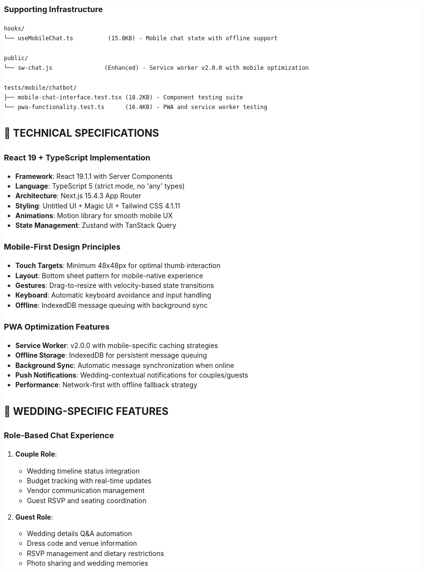 ### Supporting Infrastructure
```
hooks/
└── useMobileChat.ts          (15.8KB) - Mobile chat state with offline support

public/
└── sw-chat.js               (Enhanced) - Service worker v2.0.0 with mobile optimization

tests/mobile/chatbot/
├── mobile-chat-interface.test.tsx (18.2KB) - Component testing suite
└── pwa-functionality.test.ts      (16.4KB) - PWA and service worker testing
```

## 🔧 TECHNICAL SPECIFICATIONS

### React 19 + TypeScript Implementation
- **Framework**: React 19.1.1 with Server Components
- **Language**: TypeScript 5 (strict mode, no 'any' types)
- **Architecture**: Next.js 15.4.3 App Router
- **Styling**: Untitled UI + Magic UI + Tailwind CSS 4.1.11
- **Animations**: Motion library for smooth mobile UX
- **State Management**: Zustand with TanStack Query

### Mobile-First Design Principles
- **Touch Targets**: Minimum 48x48px for optimal thumb interaction
- **Layout**: Bottom sheet pattern for mobile-native experience
- **Gestures**: Drag-to-resize with velocity-based state transitions
- **Keyboard**: Automatic keyboard avoidance and input handling
- **Offline**: IndexedDB message queuing with background sync

### PWA Optimization Features
- **Service Worker**: v2.0.0 with mobile-specific caching strategies
- **Offline Storage**: IndexedDB for persistent message queuing
- **Background Sync**: Automatic message synchronization when online
- **Push Notifications**: Wedding-contextual notifications for couples/guests
- **Performance**: Network-first with offline fallback strategy

## 🎯 WEDDING-SPECIFIC FEATURES

### Role-Based Chat Experience
1. **Couple Role**:
   - Wedding timeline status integration
   - Budget tracking with real-time updates
   - Vendor communication management
   - Guest RSVP and seating coordination

2. **Guest Role**:
   - Wedding details Q&A automation
   - Dress code and venue information
   - RSVP management and dietary restrictions
   - Photo sharing and wedding memories
